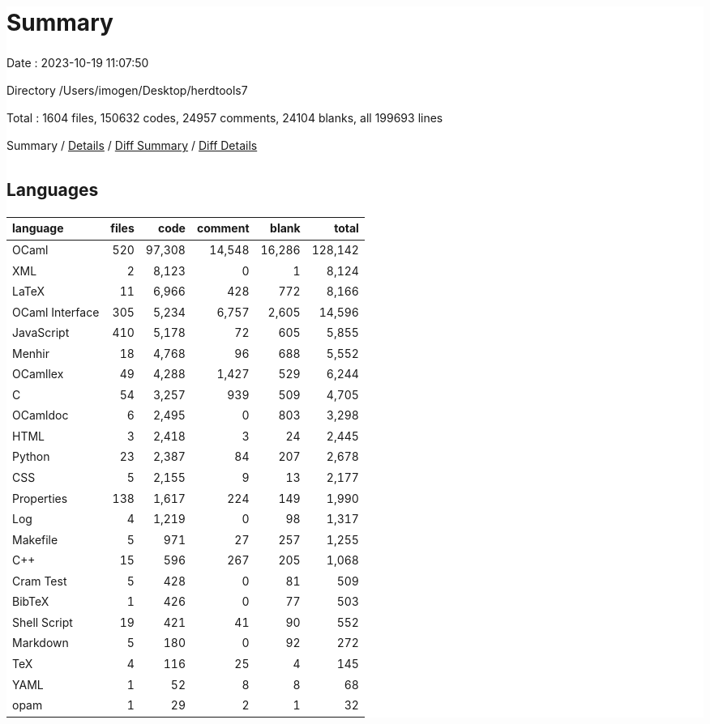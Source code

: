 # Summary

Date : 2023-10-19 11:07:50

Directory /Users/imogen/Desktop/herdtools7

Total : 1604 files,  150632 codes, 24957 comments, 24104 blanks, all 199693 lines

Summary / [Details](details.md) / [Diff Summary](diff.md) / [Diff Details](diff-details.md)

## Languages
| language | files | code | comment | blank | total |
| :--- | ---: | ---: | ---: | ---: | ---: |
| OCaml | 520 | 97,308 | 14,548 | 16,286 | 128,142 |
| XML | 2 | 8,123 | 0 | 1 | 8,124 |
| LaTeX | 11 | 6,966 | 428 | 772 | 8,166 |
| OCaml Interface | 305 | 5,234 | 6,757 | 2,605 | 14,596 |
| JavaScript | 410 | 5,178 | 72 | 605 | 5,855 |
| Menhir | 18 | 4,768 | 96 | 688 | 5,552 |
| OCamllex | 49 | 4,288 | 1,427 | 529 | 6,244 |
| C | 54 | 3,257 | 939 | 509 | 4,705 |
| OCamldoc | 6 | 2,495 | 0 | 803 | 3,298 |
| HTML | 3 | 2,418 | 3 | 24 | 2,445 |
| Python | 23 | 2,387 | 84 | 207 | 2,678 |
| CSS | 5 | 2,155 | 9 | 13 | 2,177 |
| Properties | 138 | 1,617 | 224 | 149 | 1,990 |
| Log | 4 | 1,219 | 0 | 98 | 1,317 |
| Makefile | 5 | 971 | 27 | 257 | 1,255 |
| C++ | 15 | 596 | 267 | 205 | 1,068 |
| Cram Test | 5 | 428 | 0 | 81 | 509 |
| BibTeX | 1 | 426 | 0 | 77 | 503 |
| Shell Script | 19 | 421 | 41 | 90 | 552 |
| Markdown | 5 | 180 | 0 | 92 | 272 |
| TeX | 4 | 116 | 25 | 4 | 145 |
| YAML | 1 | 52 | 8 | 8 | 68 |
| opam | 1 | 29 | 2 | 1 | 32 |

